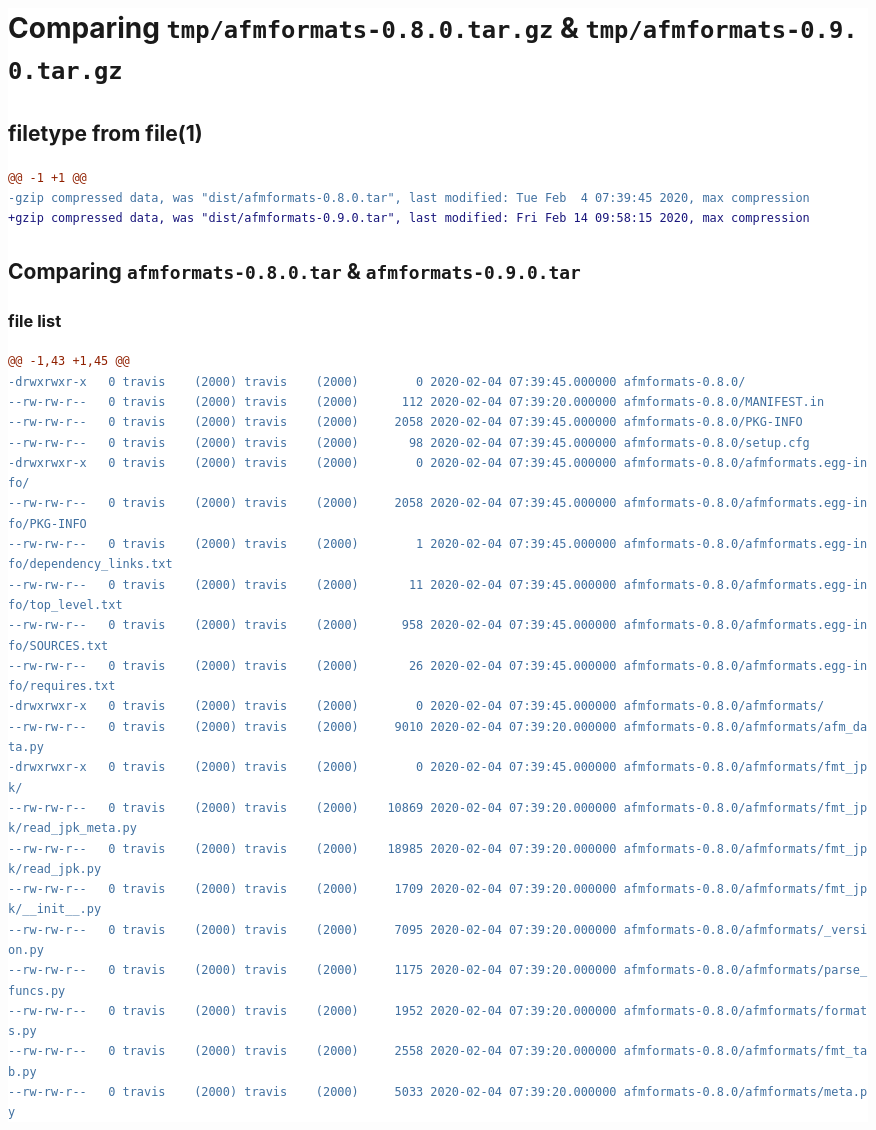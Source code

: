 # Comparing `tmp/afmformats-0.8.0.tar.gz` & `tmp/afmformats-0.9.0.tar.gz`

## filetype from file(1)

```diff
@@ -1 +1 @@
-gzip compressed data, was "dist/afmformats-0.8.0.tar", last modified: Tue Feb  4 07:39:45 2020, max compression
+gzip compressed data, was "dist/afmformats-0.9.0.tar", last modified: Fri Feb 14 09:58:15 2020, max compression
```

## Comparing `afmformats-0.8.0.tar` & `afmformats-0.9.0.tar`

### file list

```diff
@@ -1,43 +1,45 @@
-drwxrwxr-x   0 travis    (2000) travis    (2000)        0 2020-02-04 07:39:45.000000 afmformats-0.8.0/
--rw-rw-r--   0 travis    (2000) travis    (2000)      112 2020-02-04 07:39:20.000000 afmformats-0.8.0/MANIFEST.in
--rw-rw-r--   0 travis    (2000) travis    (2000)     2058 2020-02-04 07:39:45.000000 afmformats-0.8.0/PKG-INFO
--rw-rw-r--   0 travis    (2000) travis    (2000)       98 2020-02-04 07:39:45.000000 afmformats-0.8.0/setup.cfg
-drwxrwxr-x   0 travis    (2000) travis    (2000)        0 2020-02-04 07:39:45.000000 afmformats-0.8.0/afmformats.egg-info/
--rw-rw-r--   0 travis    (2000) travis    (2000)     2058 2020-02-04 07:39:45.000000 afmformats-0.8.0/afmformats.egg-info/PKG-INFO
--rw-rw-r--   0 travis    (2000) travis    (2000)        1 2020-02-04 07:39:45.000000 afmformats-0.8.0/afmformats.egg-info/dependency_links.txt
--rw-rw-r--   0 travis    (2000) travis    (2000)       11 2020-02-04 07:39:45.000000 afmformats-0.8.0/afmformats.egg-info/top_level.txt
--rw-rw-r--   0 travis    (2000) travis    (2000)      958 2020-02-04 07:39:45.000000 afmformats-0.8.0/afmformats.egg-info/SOURCES.txt
--rw-rw-r--   0 travis    (2000) travis    (2000)       26 2020-02-04 07:39:45.000000 afmformats-0.8.0/afmformats.egg-info/requires.txt
-drwxrwxr-x   0 travis    (2000) travis    (2000)        0 2020-02-04 07:39:45.000000 afmformats-0.8.0/afmformats/
--rw-rw-r--   0 travis    (2000) travis    (2000)     9010 2020-02-04 07:39:20.000000 afmformats-0.8.0/afmformats/afm_data.py
-drwxrwxr-x   0 travis    (2000) travis    (2000)        0 2020-02-04 07:39:45.000000 afmformats-0.8.0/afmformats/fmt_jpk/
--rw-rw-r--   0 travis    (2000) travis    (2000)    10869 2020-02-04 07:39:20.000000 afmformats-0.8.0/afmformats/fmt_jpk/read_jpk_meta.py
--rw-rw-r--   0 travis    (2000) travis    (2000)    18985 2020-02-04 07:39:20.000000 afmformats-0.8.0/afmformats/fmt_jpk/read_jpk.py
--rw-rw-r--   0 travis    (2000) travis    (2000)     1709 2020-02-04 07:39:20.000000 afmformats-0.8.0/afmformats/fmt_jpk/__init__.py
--rw-rw-r--   0 travis    (2000) travis    (2000)     7095 2020-02-04 07:39:20.000000 afmformats-0.8.0/afmformats/_version.py
--rw-rw-r--   0 travis    (2000) travis    (2000)     1175 2020-02-04 07:39:20.000000 afmformats-0.8.0/afmformats/parse_funcs.py
--rw-rw-r--   0 travis    (2000) travis    (2000)     1952 2020-02-04 07:39:20.000000 afmformats-0.8.0/afmformats/formats.py
--rw-rw-r--   0 travis    (2000) travis    (2000)     2558 2020-02-04 07:39:20.000000 afmformats-0.8.0/afmformats/fmt_tab.py
--rw-rw-r--   0 travis    (2000) travis    (2000)     5033 2020-02-04 07:39:20.000000 afmformats-0.8.0/afmformats/meta.py
```